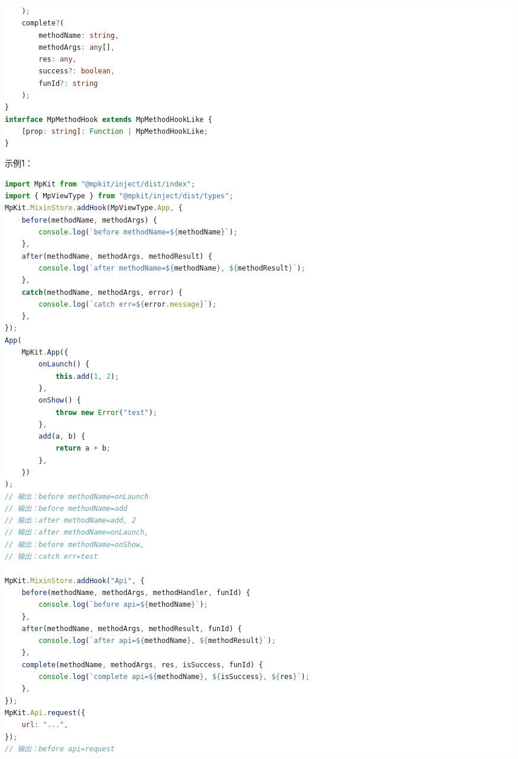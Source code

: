 ```typescript
    );
    complete?(
        methodName: string,
        methodArgs: any[],
        res: any,
        success?: boolean,
        funId?: string
    );
}
interface MpMethodHook extends MpMethodHookLike {
    [prop: string]: Function | MpMethodHookLike;
}
```

示例1：
```javascript
import MpKit from "@mpkit/inject/dist/index";
import { MpViewType } from "@mpkit/inject/dist/types";
MpKit.MixinStore.addHook(MpViewType.App, {
    before(methodName, methodArgs) {
        console.log(`before methodName=${methodName}`);
    },
    after(methodName, methodArgs, methodResult) {
        console.log(`after methodName=${methodName}, ${methodResult}`);
    },
    catch(methodName, methodArgs, error) {
        console.log(`catch err=${error.message}`);
    },
});
App(
    MpKit.App({
        onLaunch() {
            this.add(1, 2);
        },
        onShow() {
            throw new Error("test");
        },
        add(a, b) {
            return a + b;
        },
    })
);
// 输出：before methodName=onLaunch
// 输出：before methodName=add
// 输出：after methodName=add, 2
// 输出：after methodName=onLaunch,
// 输出：before methodName=onShow,
// 输出：catch err=test

MpKit.MixinStore.addHook("Api", {
    before(methodName, methodArgs, methodHandler, funId) {
        console.log(`before api=${methodName}`);
    },
    after(methodName, methodArgs, methodResult, funId) {
        console.log(`after api=${methodName}, ${methodResult}`);
    },
    complete(methodName, methodArgs, res, isSuccess, funId) {
        console.log(`complete api=${methodName}, ${isSuccess}, ${res}`);
    },
});
MpKit.Api.request({
    url: "...",
});
// 输出：before api=request
```